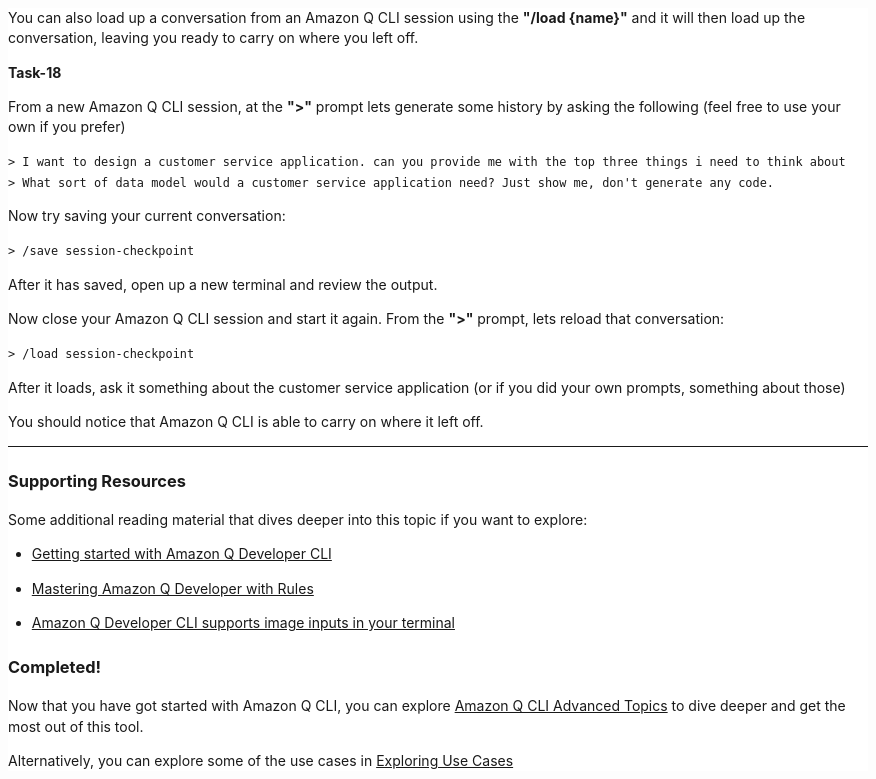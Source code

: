 You can also load up a conversation from an Amazon Q CLI session using the **"/load {name}"** and it will then load up the conversation, leaving you ready to carry on where you left off.

**Task-18**

From a new Amazon Q CLI session, at the **">"** prompt lets generate some history by asking the following (feel free to use your own if you prefer)

```
> I want to design a customer service application. can you provide me with the top three things i need to think about
> What sort of data model would a customer service application need? Just show me, don't generate any code.
```

Now try saving your current conversation:

```
> /save session-checkpoint
```

After it has saved, open up a new terminal and review the output.

Now close your Amazon Q CLI session and start it again. From the **">"** prompt, lets reload that conversation:

```
> /load session-checkpoint
```

After it loads, ask it something about the customer service application (or if you did your own prompts, something about those)

You should notice that Amazon Q CLI is able to carry on where it left off.

---

### Supporting Resources

Some additional reading material that dives deeper into this topic if you want to explore:

* [Getting started with Amazon Q Developer CLI](https://dev.to/aws/getting-started-with-amazon-q-developer-cli-4dkd)

* [Mastering Amazon Q Developer with Rules](https://aws.amazon.com/blogs/devops/mastering-amazon-q-developer-with-rules/?trk=fd6bb27a-13b0-4286-8269-c7b1cfaa29f0&sc_channel=el)

* [Amazon Q Developer CLI supports image inputs in your terminal](https://aws.amazon.com/blogs/devops/amazon-q-developer-cli-supports-image-inputs-in-your-terminal/?trk=fd6bb27a-13b0-4286-8269-c7b1cfaa29f0&sc_channel=el)

### Completed!

Now that you have got started with Amazon Q CLI, you can explore [Amazon Q CLI Advanced Topics](/workshop/02b-advanced-topics.md) to dive deeper and get the most out of this tool.

Alternatively, you can explore some of the use cases in [Exploring Use Cases](03a-use-cases.md)


